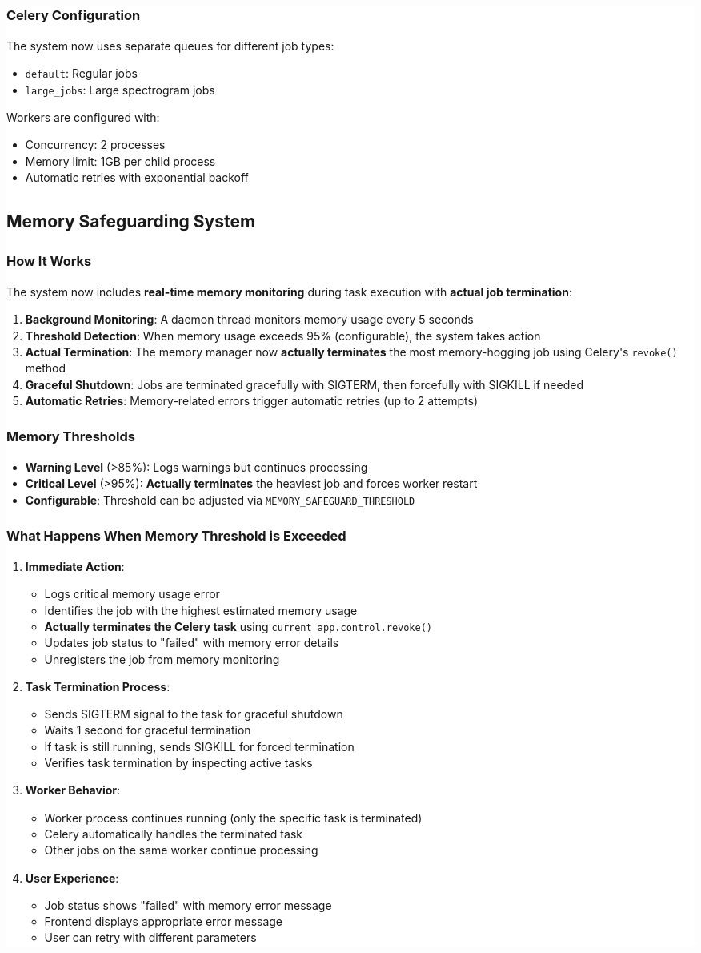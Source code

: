 ### Celery Configuration

The system now uses separate queues for different job types:
- `default`: Regular jobs
- `large_jobs`: Large spectrogram jobs

Workers are configured with:
- Concurrency: 2 processes
- Memory limit: 1GB per child process
- Automatic retries with exponential backoff

## Memory Safeguarding System

### How It Works

The system now includes **real-time memory monitoring** during task execution with **actual job termination**:

1. **Background Monitoring**: A daemon thread monitors memory usage every 5 seconds
2. **Threshold Detection**: When memory usage exceeds 95% (configurable), the system takes action
3. **Actual Termination**: The memory manager now **actually terminates** the most memory-hogging job using Celery's `revoke()` method
4. **Graceful Shutdown**: Jobs are terminated gracefully with SIGTERM, then forcefully with SIGKILL if needed
5. **Automatic Retries**: Memory-related errors trigger automatic retries (up to 2 attempts)

### Memory Thresholds

- **Warning Level** (>85%): Logs warnings but continues processing
- **Critical Level** (>95%): **Actually terminates** the heaviest job and forces worker restart
- **Configurable**: Threshold can be adjusted via `MEMORY_SAFEGUARD_THRESHOLD`

### What Happens When Memory Threshold is Exceeded

1. **Immediate Action**:
   - Logs critical memory usage error
   - Identifies the job with the highest estimated memory usage
   - **Actually terminates the Celery task** using `current_app.control.revoke()`
   - Updates job status to "failed" with memory error details
   - Unregisters the job from memory monitoring

2. **Task Termination Process**:
   - Sends SIGTERM signal to the task for graceful shutdown
   - Waits 1 second for graceful termination
   - If task is still running, sends SIGKILL for forced termination
   - Verifies task termination by inspecting active tasks

3. **Worker Behavior**:
   - Worker process continues running (only the specific task is terminated)
   - Celery automatically handles the terminated task
   - Other jobs on the same worker continue processing

4. **User Experience**:
   - Job status shows "failed" with memory error message
   - Frontend displays appropriate error message
   - User can retry with different parameters
